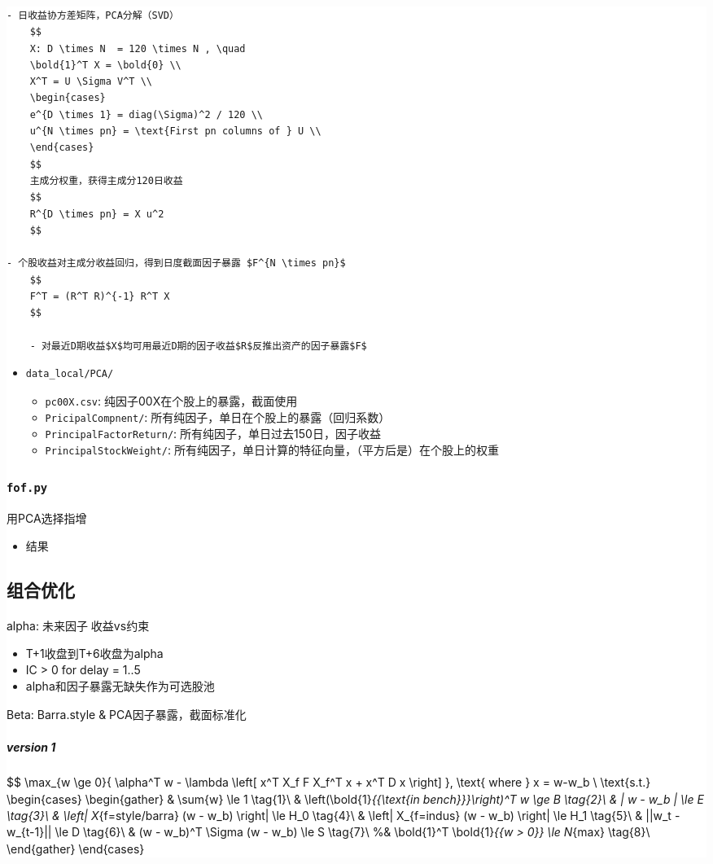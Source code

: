     - 日收益协方差矩阵，PCA分解（SVD）
        $$
        X: D \times N  = 120 \times N , \quad 
        \bold{1}^T X = \bold{0} \\
        X^T = U \Sigma V^T \\
        \begin{cases}
        e^{D \times 1} = diag(\Sigma)^2 / 120 \\
        u^{N \times pn} = \text{First pn columns of } U \\
        \end{cases}
        $$
        主成分权重，获得主成分120日收益
        $$
        R^{D \times pn} = X u^2
        $$

    - 个股收益对主成分收益回归，得到日度截面因子暴露 $F^{N \times pn}$
        $$
        F^T = (R^T R)^{-1} R^T X
        $$

        - 对最近D期收益$X$均可用最近D期的因子收益$R$反推出资产的因子暴露$F$

- `data_local/PCA/`

    - `pc00X.csv`: 纯因子00X在个股上的暴露，截面使用
    - `PricipalCompnent/`: 所有纯因子，单日在个股上的暴露（回归系数）
    - `PrincipalFactorReturn/`: 所有纯因子，单日过去150日，因子收益
    - `PrincipalStockWeight/`: 所有纯因子，单日计算的特征向量，（平方后是）在个股上的权重

### `fof.py`

用PCA选择指增

- 结果

## 组合优化

alpha: 未来因子 收益vs约束

- T+1收盘到T+6收盘为alpha
- IC > 0 for delay = 1..5
- alpha和因子暴露无缺失作为可选股池

Beta: Barra.style & PCA因子暴露，截面标准化

##### **version 1**

$$
\max_{w \ge 0}{ 
	\alpha^T w - \lambda \left[
        x^T X_f F X_f^T x + x^T D x
    \right]
}, \text{ where } x = w-w_b 
\\
\text{s.t.}
\begin{cases}
\begin{gather}
& \sum{w} \le 1  \tag{1}\\
& \left(\bold{1}_{\{\text{in bench}\}}\right)^T w \ge B \tag{2}\\
& | w - w_b | \le E \tag{3}\\
& \left| X_{f=style/barra} (w - w_b) \right| \le H_0 \tag{4}\\
& \left| X_{f=indus} (w - w_b) \right| \le H_1 \tag{5}\\
& ||w_t - w_{t-1}|| \le D \tag{6}\\
& (w - w_b)^T \Sigma (w - w_b) \le S \tag{7}\\
%& \bold{1}^T \bold{1}_{\{w > 0\}} \le N_{max} \tag{8}\\
\end{gather}
\end{cases}
